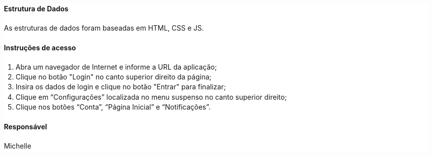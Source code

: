 #### Estrutura de Dados

As estruturas de dados foram baseadas em HTML, CSS e JS.


#### Instruções de acesso

1. Abra um navegador de Internet e informe a URL da aplicação;
2. Clique no botão "Login" no canto superior direito da página;
3. Insira os dados de login e clique no botão "Entrar" para finalizar;
4. Clique em “Configurações” localizada no menu suspenso no canto superior direito;
5. Clique nos botões “Conta”, “Página Inicial” e “Notificações”.

#### Responsável
Michelle
